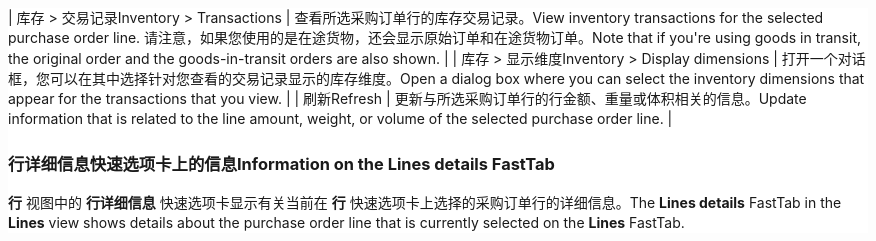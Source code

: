 | <span data-ttu-id="a9b80-325">库存 \> 交易记录</span><span class="sxs-lookup"><span data-stu-id="a9b80-325">Inventory \> Transactions</span></span> | <span data-ttu-id="a9b80-326">查看所选采购订单行的库存交易记录。</span><span class="sxs-lookup"><span data-stu-id="a9b80-326">View inventory transactions for the selected purchase order line.</span></span> <span data-ttu-id="a9b80-327">请注意，如果您使用的是在途货物，还会显示原始订单和在途货物订单。</span><span class="sxs-lookup"><span data-stu-id="a9b80-327">Note that if you're using goods in transit, the original order and the goods-in-transit orders are also shown.</span></span> |
| <span data-ttu-id="a9b80-328">库存 \> 显示维度</span><span class="sxs-lookup"><span data-stu-id="a9b80-328">Inventory \> Display dimensions</span></span> | <span data-ttu-id="a9b80-329">打开一个对话框，您可以在其中选择针对您查看的交易记录显示的库存维度。</span><span class="sxs-lookup"><span data-stu-id="a9b80-329">Open a dialog box where you can select the inventory dimensions that appear for the transactions that you view.</span></span> |
| <span data-ttu-id="a9b80-330">刷新</span><span class="sxs-lookup"><span data-stu-id="a9b80-330">Refresh</span></span> | <span data-ttu-id="a9b80-331">更新与所选采购订单行的行金额、重量或体积相关的信息。</span><span class="sxs-lookup"><span data-stu-id="a9b80-331">Update information that is related to the line amount, weight, or volume of the selected purchase order line.</span></span> |

### <a name="information-on-the-lines-details-fasttab"></a><span data-ttu-id="a9b80-332">行详细信息快速选项卡上的信息</span><span class="sxs-lookup"><span data-stu-id="a9b80-332">Information on the Lines details FastTab</span></span>

<span data-ttu-id="a9b80-333">**行** 视图中的 **行详细信息** 快速选项卡显示有关当前在 **行** 快速选项卡上选择的采购订单行的详细信息。</span><span class="sxs-lookup"><span data-stu-id="a9b80-333">The **Lines details** FastTab in the **Lines** view shows details about the purchase order line that is currently selected on the **Lines** FastTab.</span></span>
